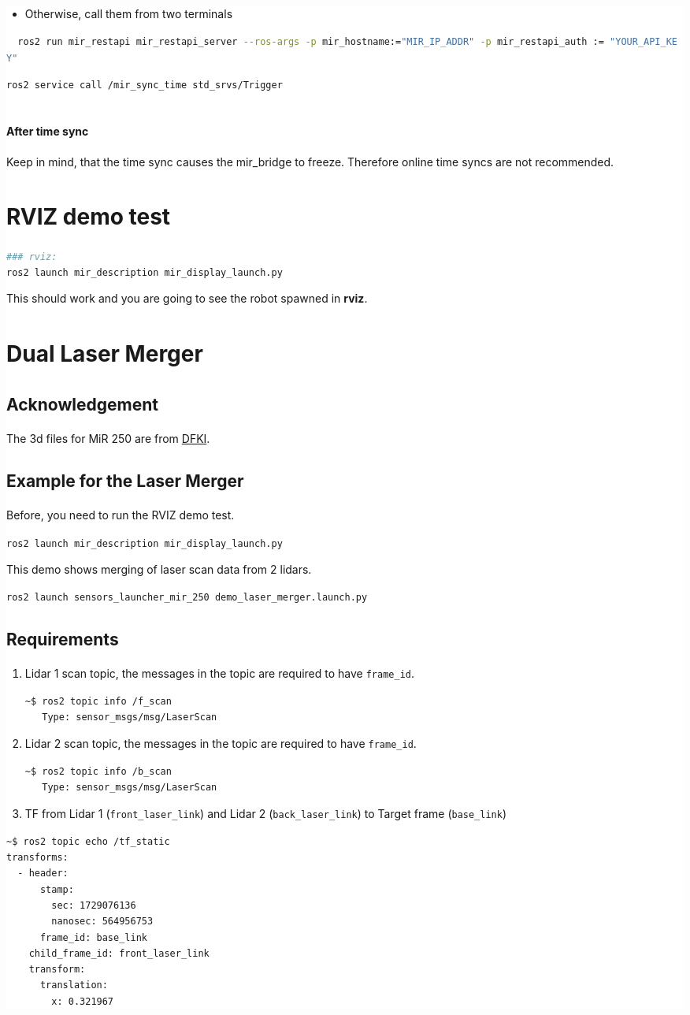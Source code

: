 * Otherwise, call them from two terminals

```bash 1
  ros2 run mir_restapi mir_restapi_server --ros-args -p mir_hostname:="MIR_IP_ADDR" -p mir_restapi_auth := "YOUR_API_KEY"
```

```bash 2
ros2 service call /mir_sync_time std_srvs/Trigger
 
```

#### **After time sync**
Keep in mind, that the time sync causes the mir_bridge to freeze. Therefore online time syncs are not recommended.


# RVIZ demo test
```bash
### rviz:
ros2 launch mir_description mir_display_launch.py
```
This should work and you are going to see the robot spawned in **rviz**.

# Dual Laser Merger
## Acknowledgement
The 3d files for MiR 250 are from [DFKI](https://github.com/DFKI-NI/mir_robot).

## Example for the Laser Merger
Before, you need to run the RVIZ demo test.
```bash 1
ros2 launch mir_description mir_display_launch.py
```
This demo shows merging of laser scan data from 2 lidars.
```bash 2
ros2 launch sensors_launcher_mir_250 demo_laser_merger.launch.py
```

## Requirements
1. Lidar 1 scan topic, the messages in the topic are required to have `frame_id`.
   ```
   ~$ ros2 topic info /f_scan
      Type: sensor_msgs/msg/LaserScan
   ```
2. Lidar 2 scan topic, the messages in the topic are required to have `frame_id`.
   ```
   ~$ ros2 topic info /b_scan
      Type: sensor_msgs/msg/LaserScan
   ```
3. TF from Lidar 1 (`front_laser_link`) and Lidar 2 (`back_laser_link`) to Target frame (`base_link`)
  ```
  ~$ ros2 topic echo /tf_static 
  transforms:
    - header:
        stamp:
          sec: 1729076136
          nanosec: 564956753
        frame_id: base_link
      child_frame_id: front_laser_link
      transform:
        translation:
          x: 0.321967
  ```